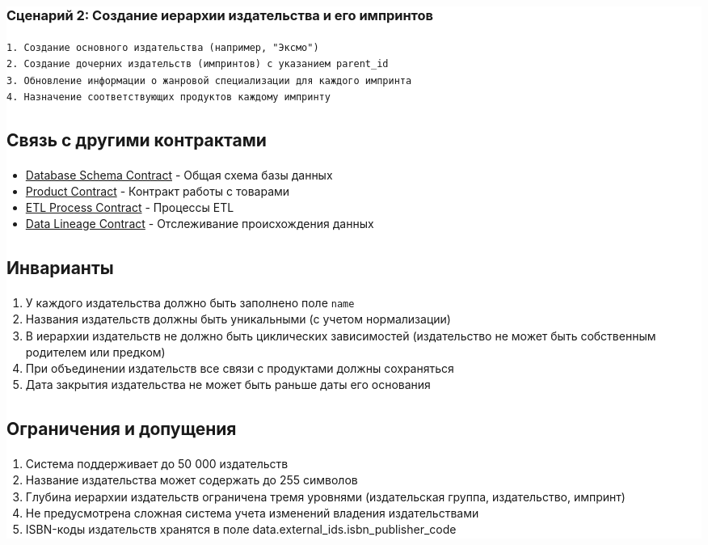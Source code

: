 ### Сценарий 2: Создание иерархии издательства и его импринтов
```
1. Создание основного издательства (например, "Эксмо")
2. Создание дочерних издательств (импринтов) с указанием parent_id
3. Обновление информации о жанровой специализации для каждого импринта
4. Назначение соответствующих продуктов каждому импринту
```

## Связь с другими контрактами

- [Database Schema Contract](./database_schema_contract.md) - Общая схема базы данных
- [Product Contract](./product_contract.md) - Контракт работы с товарами
- [ETL Process Contract](../ETL-Process-Contract.md) - Процессы ETL
- [Data Lineage Contract](./data_lineage_contract.md) - Отслеживание происхождения данных

## Инварианты

1. У каждого издательства должно быть заполнено поле `name`
2. Названия издательств должны быть уникальными (с учетом нормализации)
3. В иерархии издательств не должно быть циклических зависимостей (издательство не может быть собственным родителем или предком)
4. При объединении издательств все связи с продуктами должны сохраняться
5. Дата закрытия издательства не может быть раньше даты его основания

## Ограничения и допущения

1. Система поддерживает до 50 000 издательств
2. Название издательства может содержать до 255 символов
3. Глубина иерархии издательств ограничена тремя уровнями (издательская группа, издательство, импринт)
4. Не предусмотрена сложная система учета изменений владения издательствами
5. ISBN-коды издательств хранятся в поле data.external_ids.isbn_publisher_code 